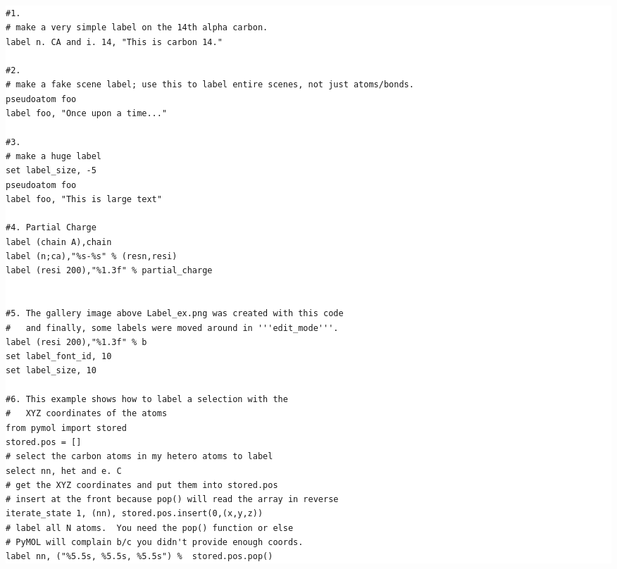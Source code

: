     
    #1.
    # make a very simple label on the 14th alpha carbon.
    label n. CA and i. 14, "This is carbon 14."
    
    #2.
    # make a fake scene label; use this to label entire scenes, not just atoms/bonds.
    pseudoatom foo
    label foo, "Once upon a time..."
    
    #3.
    # make a huge label
    set label_size, -5
    pseudoatom foo
    label foo, "This is large text"
    
    #4. Partial Charge
    label (chain A),chain
    label (n;ca),"%s-%s" % (resn,resi)
    label (resi 200),"%1.3f" % partial_charge
    
    
    #5. The gallery image above Label_ex.png was created with this code
    #   and finally, some labels were moved around in '''edit_mode'''.
    label (resi 200),"%1.3f" % b
    set label_font_id, 10
    set label_size, 10
    
    #6. This example shows how to label a selection with the 
    #   XYZ coordinates of the atoms 
    from pymol import stored
    stored.pos = []
    # select the carbon atoms in my hetero atoms to label
    select nn, het and e. C
    # get the XYZ coordinates and put them into stored.pos
    # insert at the front because pop() will read the array in reverse
    iterate_state 1, (nn), stored.pos.insert(0,(x,y,z))
    # label all N atoms.  You need the pop() function or else
    # PyMOL will complain b/c you didn't provide enough coords.
    label nn, ("%5.5s, %5.5s, %5.5s") %  stored.pos.pop()
    